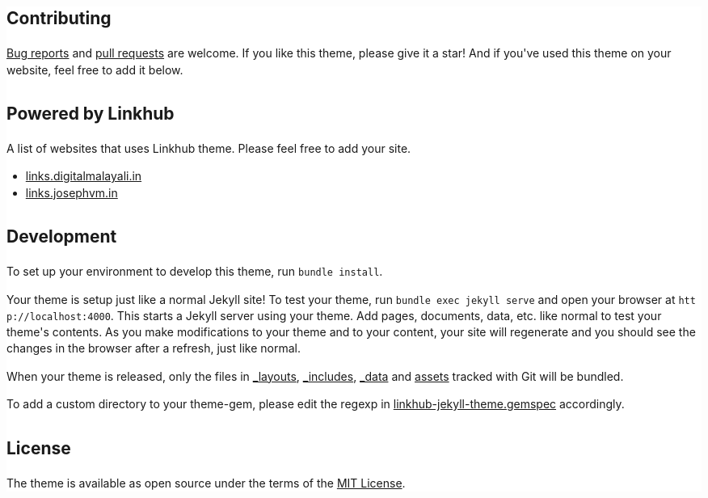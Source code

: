 ## Contributing
[Bug reports](https://github.com/digitalmalayali/linkhub-jekyll-theme) and [pull requests](https://github.com/digitalmalayali/linkhub-jekyll-theme/pulls) are welcome. If you like this theme, please give it a star! And if you've used this theme on your website, feel free to add it below.

## Powered by Linkhub
A list of websites that uses Linkhub theme. Please feel free to add your site.
- [links.digitalmalayali.in](https://links.digitalmalayali.in/)
- [links.josephvm.in](https://links.josephvm.in/)

## Development
To set up your environment to develop this theme, run `bundle install`.

Your theme is setup just like a normal Jekyll site! To test your theme, run `bundle exec jekyll serve` and open your browser at `http://localhost:4000`. This starts a Jekyll server using your theme. Add pages, documents, data, etc. like normal to test your theme's contents. As you make modifications to your theme and to your content, your site will regenerate and you should see the changes in the browser after a refresh, just like normal.

When your theme is released, only the files in [_layouts](_layouts), [_includes](_includes), [_data](_data) and [assets](assets) tracked with Git will be bundled.

To add a custom directory to your theme-gem, please edit the regexp in [linkhub-jekyll-theme.gemspec](linkhub-jekyll-theme.gemspec) accordingly.

## License
The theme is available as open source under the terms of the [MIT License](https://opensource.org/licenses/MIT).
